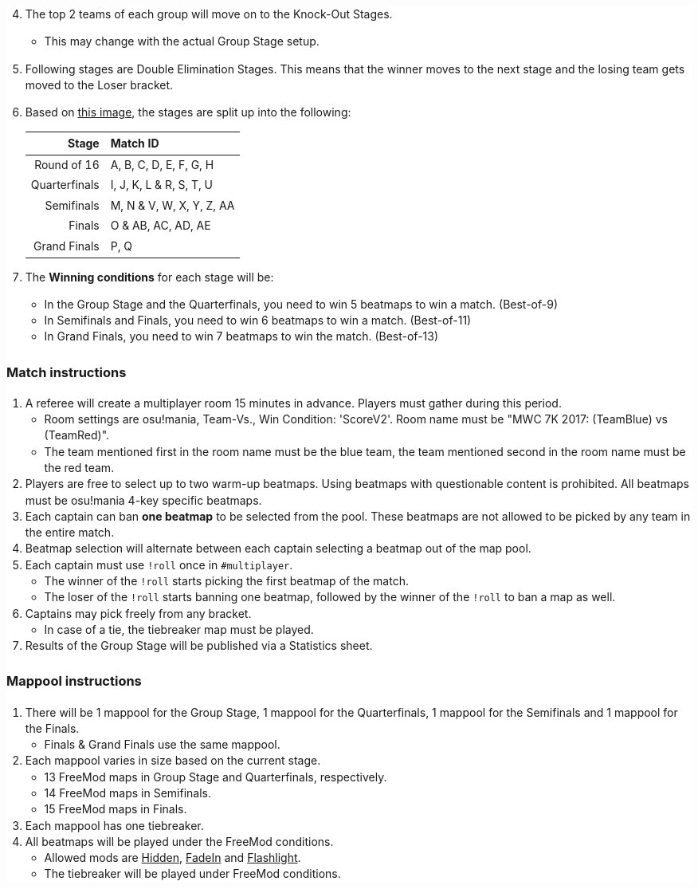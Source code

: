 4. The top 2 teams of each group will move on to the Knock-Out Stages.
   - This may change with the actual Group Stage setup.

5. Following stages are Double Elimination Stages. This means that the winner moves to the next stage and the losing team gets moved to the Loser bracket.

6. Based on [this image](/wiki/shared/stages-visual.png), the stages are split up into the following:

   | Stage | Match ID |
   | --: | :-- |
   | Round of 16 | A, B, C, D, E, F, G, H |
   | Quarterfinals | I, J, K, L & R, S, T, U |
   | Semifinals | M, N & V, W, X, Y, Z, AA |
   | Finals | O & AB, AC, AD, AE |
   | Grand Finals | P, Q |

7. The **Winning conditions** for each stage will be:
   - In the Group Stage and the Quarterfinals, you need to win 5 beatmaps to win a match. (Best-of-9)
   - In Semifinals and Finals, you need to win 6 beatmaps to win a match. (Best-of-11)
   - In Grand Finals, you need to win 7 beatmaps to win the match. (Best-of-13)

### Match instructions

1. A referee will create a multiplayer room 15 minutes in advance. Players must gather during this period.
   - Room settings are osu!mania, Team-Vs., Win Condition: 'ScoreV2'. Room name must be "MWC 7K 2017: (TeamBlue) vs (TeamRed)".
   - The team mentioned first in the room name must be the blue team, the team mentioned second in the room name must be the red team.
2. Players are free to select up to two warm-up beatmaps. Using beatmaps with questionable content is prohibited. All beatmaps must be osu!mania 4-key specific beatmaps.
3. Each captain can ban **one beatmap** to be selected from the pool. These beatmaps are not allowed to be picked by any team in the entire match.
4. Beatmap selection will alternate between each captain selecting a beatmap out of the map pool.
5. Each captain must use `!roll` once in `#multiplayer`.
   - The winner of the `!roll` starts picking the first beatmap of the match.
   - The loser of the `!roll` starts banning one beatmap, followed by the winner of the `!roll` to ban a map as well.
6. Captains may pick freely from any bracket.
   - In case of a tie, the tiebreaker map must be played.
7. Results of the Group Stage will be published via a Statistics sheet.

### Mappool instructions

1. There will be 1 mappool for the Group Stage, 1 mappool for the Quarterfinals, 1 mappool for the Semifinals and 1 mappool for the Finals.
   - Finals & Grand Finals use the same mappool.
2. Each mappool varies in size based on the current stage.
   - 13 FreeMod maps in Group Stage and Quarterfinals, respectively.
   - 14 FreeMod maps in Semifinals.
   - 15 FreeMod maps in Finals.
3. Each mappool has one tiebreaker.
4. All beatmaps will be played under the FreeMod conditions.
   - Allowed mods are [Hidden](/wiki/Game_modifier/Hidden), [FadeIn](/wiki/Game_modifier/Fade_In) and [Flashlight](/wiki/Game_modifier/Flashlight).
   - The tiebreaker will be played under FreeMod conditions.

